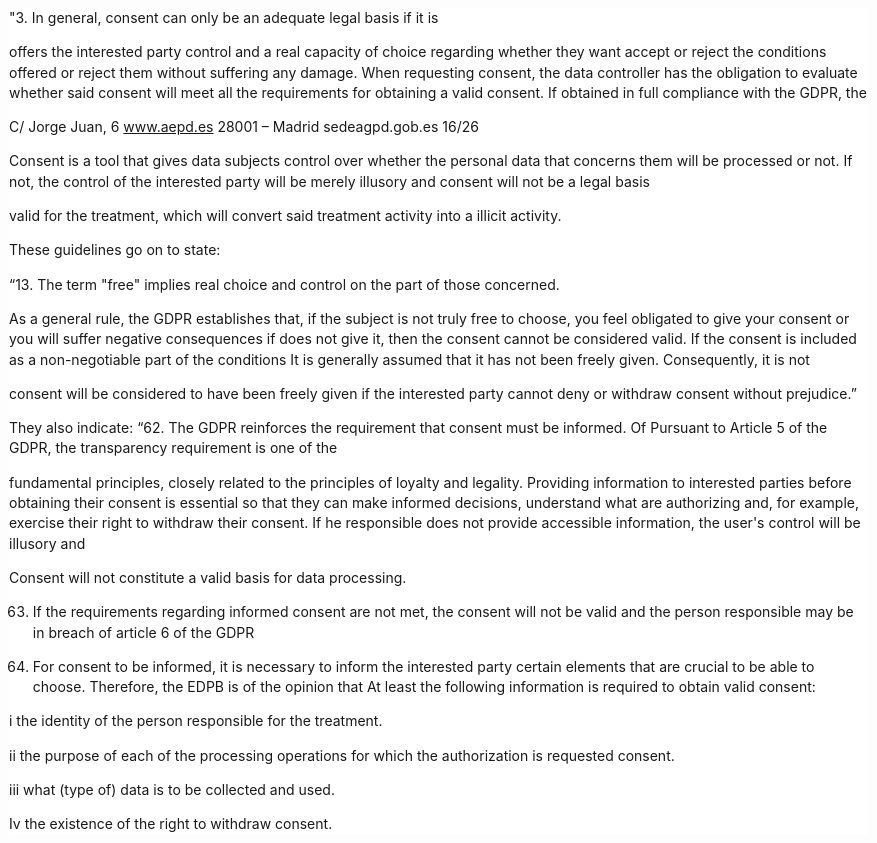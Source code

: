 "3. In general, consent can only be an adequate legal basis if it is

offers the interested party control and a real capacity of choice regarding whether they want
accept or reject the conditions offered or reject them without suffering any damage.
When requesting consent, the data controller has the obligation to
evaluate whether said consent will meet all the requirements for obtaining a
valid consent. If obtained in full compliance with the GDPR, the

C/ Jorge Juan, 6 www.aepd.es
28001 – Madrid sedeagpd.gob.es 16/26

Consent is a tool that gives data subjects control over whether the
personal data that concerns them will be processed or not. If not, the control
of the interested party will be merely illusory and consent will not be a legal basis

valid for the treatment, which will convert said treatment activity into a
illicit activity.

These guidelines go on to state:

“13. The term "free" implies real choice and control on the part of those concerned.

As a general rule, the GDPR establishes that, if the subject is not truly free to
choose, you feel obligated to give your consent or you will suffer negative consequences if
does not give it, then the consent cannot be considered valid. If the
consent is included as a non-negotiable part of the conditions
It is generally assumed that it has not been freely given. Consequently, it is not

consent will be considered to have been freely given if the interested party cannot
deny or withdraw consent without prejudice.”

They also indicate:
“62. The GDPR reinforces the requirement that consent must be informed. Of
Pursuant to Article 5 of the GDPR, the transparency requirement is one of the

fundamental principles, closely related to the principles of loyalty and
legality. Providing information to interested parties before obtaining their consent is
essential so that they can make informed decisions, understand what
are authorizing and, for example, exercise their right to withdraw their consent. If he
responsible does not provide accessible information, the user's control will be illusory and

Consent will not constitute a valid basis for data processing.

63. If the requirements regarding informed consent are not met, the
consent will not be valid and the person responsible may be in breach of article 6
of the GDPR

64. For consent to be informed, it is necessary to inform the interested party
certain elements that are crucial to be able to choose. Therefore, the EDPB is of the opinion that
At least the following information is required to obtain valid consent:

i the identity of the person responsible for the treatment.

ii the purpose of each of the processing operations for which the authorization is requested
consent.

iii what (type of) data is to be collected and used.

Iv the existence of the right to withdraw consent.
